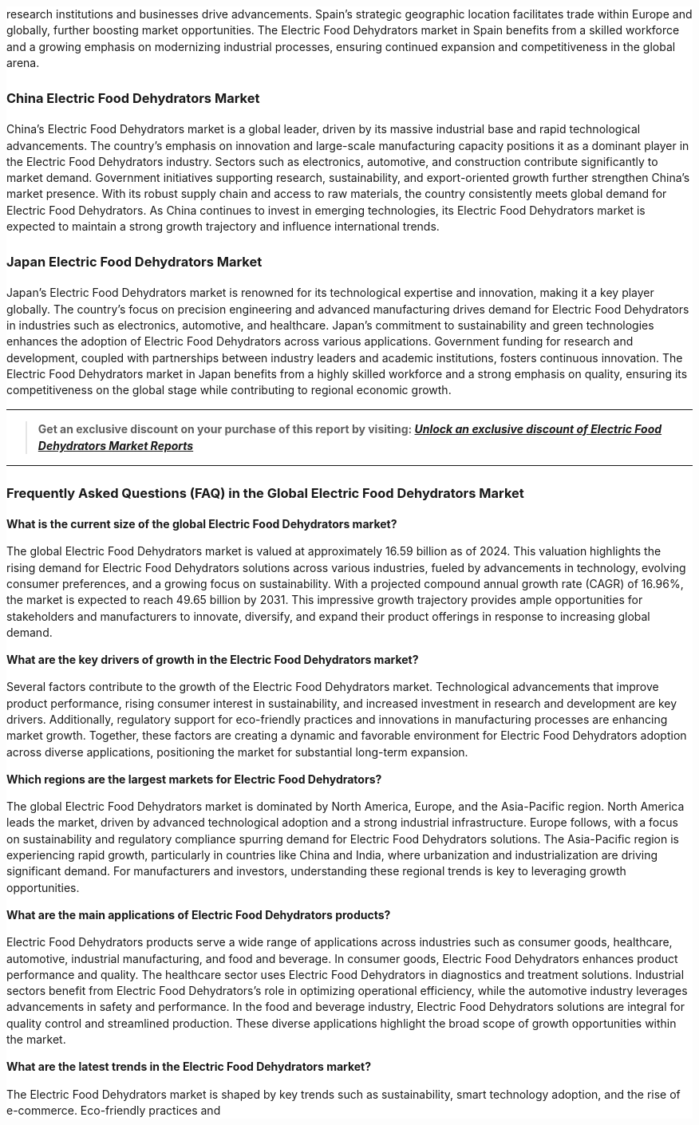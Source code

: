 research institutions and businesses drive advancements. Spain&rsquo;s strategic geographic location facilitates trade within Europe and globally, further boosting market opportunities. The Electric Food Dehydrators market in Spain benefits from a skilled workforce and a growing emphasis on modernizing industrial processes, ensuring continued expansion and competitiveness in the global arena.</p><h3>China Electric Food Dehydrators Market</h3><p>China&rsquo;s Electric Food Dehydrators market is a global leader, driven by its massive industrial base and rapid technological advancements. The country&rsquo;s emphasis on innovation and large-scale manufacturing capacity positions it as a dominant player in the Electric Food Dehydrators industry. Sectors such as electronics, automotive, and construction contribute significantly to market demand. Government initiatives supporting research, sustainability, and export-oriented growth further strengthen China&rsquo;s market presence. With its robust supply chain and access to raw materials, the country consistently meets global demand for Electric Food Dehydrators. As China continues to invest in emerging technologies, its Electric Food Dehydrators market is expected to maintain a strong growth trajectory and influence international trends.</p><h3>Japan Electric Food Dehydrators Market</h3><p>Japan&rsquo;s Electric Food Dehydrators market is renowned for its technological expertise and innovation, making it a key player globally. The country&rsquo;s focus on precision engineering and advanced manufacturing drives demand for Electric Food Dehydrators in industries such as electronics, automotive, and healthcare. Japan&rsquo;s commitment to sustainability and green technologies enhances the adoption of Electric Food Dehydrators across various applications. Government funding for research and development, coupled with partnerships between industry leaders and academic institutions, fosters continuous innovation. The Electric Food Dehydrators market in Japan benefits from a highly skilled workforce and a strong emphasis on quality, ensuring its competitiveness on the global stage while contributing to regional economic growth.</p><hr /><blockquote><p><strong>Get an exclusive discount on your purchase of this report by visiting: <em><a href="://marketresearchpulse.com/ask-for-discount/127916?utm_source=Github&amp;utm_medium=022">Unlock an exclusive discount of Electric Food Dehydrators Market Reports</a></em>&nbsp;</strong></p></blockquote><hr /><h3>Frequently Asked Questions (FAQ) in the Global Electric Food Dehydrators Market</h3><p><strong>What is the current size of the global Electric Food Dehydrators market?</strong></p><p>The global Electric Food Dehydrators market is valued at approximately 16.59 billion as of 2024. This valuation highlights the rising demand for Electric Food Dehydrators solutions across various industries, fueled by advancements in technology, evolving consumer preferences, and a growing focus on sustainability. With a projected compound annual growth rate (CAGR) of 16.96%, the market is expected to reach 49.65 billion by 2031. This impressive growth trajectory provides ample opportunities for stakeholders and manufacturers to innovate, diversify, and expand their product offerings in response to increasing global demand.</p><p><strong>What are the key drivers of growth in the Electric Food Dehydrators market?</strong></p><p>Several factors contribute to the growth of the Electric Food Dehydrators market. Technological advancements that improve product performance, rising consumer interest in sustainability, and increased investment in research and development are key drivers. Additionally, regulatory support for eco-friendly practices and innovations in manufacturing processes are enhancing market growth. Together, these factors are creating a dynamic and favorable environment for Electric Food Dehydrators adoption across diverse applications, positioning the market for substantial long-term expansion.</p><p><strong>Which regions are the largest markets for Electric Food Dehydrators?</strong></p><p>The global Electric Food Dehydrators market is dominated by North America, Europe, and the Asia-Pacific region. North America leads the market, driven by advanced technological adoption and a strong industrial infrastructure. Europe follows, with a focus on sustainability and regulatory compliance spurring demand for Electric Food Dehydrators solutions. The Asia-Pacific region is experiencing rapid growth, particularly in countries like China and India, where urbanization and industrialization are driving significant demand. For manufacturers and investors, understanding these regional trends is key to leveraging growth opportunities.</p><p><strong>What are the main applications of Electric Food Dehydrators products?</strong></p><p>Electric Food Dehydrators products serve a wide range of applications across industries such as consumer goods, healthcare, automotive, industrial manufacturing, and food and beverage. In consumer goods, Electric Food Dehydrators enhances product performance and quality. The healthcare sector uses Electric Food Dehydrators in diagnostics and treatment solutions. Industrial sectors benefit from Electric Food Dehydrators&rsquo;s role in optimizing operational efficiency, while the automotive industry leverages advancements in safety and performance. In the food and beverage industry, Electric Food Dehydrators solutions are integral for quality control and streamlined production. These diverse applications highlight the broad scope of growth opportunities within the market.</p><p><strong>What are the latest trends in the Electric Food Dehydrators market?</strong></p><p>The Electric Food Dehydrators market is shaped by key trends such as sustainability, smart technology adoption, and the rise of e-commerce. Eco-friendly practices and